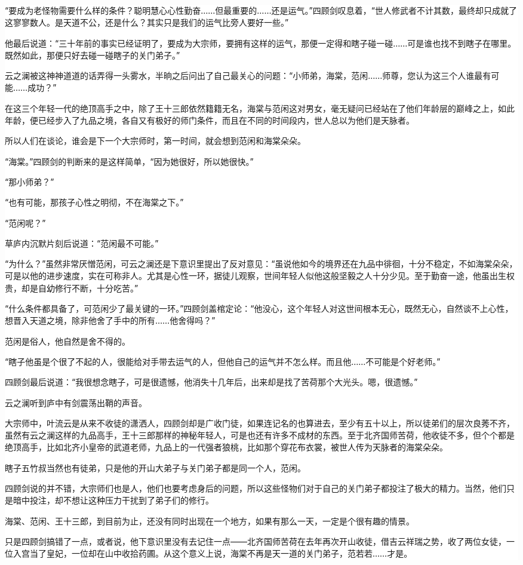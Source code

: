 “要成为老怪物需要什么样的条件？聪明慧心心性勤奋……但最重要的……还是运气。”四顾剑叹息着，“世人修武者不计其数，最终却只成就了这寥寥数人。是天道不公，还是什么？其实只是我们的运气比旁人要好一些。”

他最后说道：“三十年前的事实已经证明了，要成为大宗师，要拥有这样的运气，那便一定得和瞎子碰一碰……可是谁也找不到瞎子在哪里。既然如此，那便只好去碰一碰瞎子的关门弟子。”

云之澜被这神神道道的话弄得一头雾水，半晌之后问出了自己最关心的问题：“小师弟，海棠，范闲……师尊，您认为这三个人谁最有可能……成功？”

在这三个年轻一代的绝顶高手之中，除了王十三郎依然籍籍无名，海棠与范闲这对男女，毫无疑问已经站在了他们年龄层的巅峰之上，如此年龄，便已经步入了九品之境，各自又有极好的师门条件，而且在不同的时间段内，世人总以为他们是天脉者。

所以人们在谈论，谁会是下一个大宗师时，第一时间，就会想到范闲和海棠朵朵。

“海棠。”四顾剑的判断来的是这样简单，“因为她很好，所以她很快。”

“那小师弟？”

“也有可能，那孩子心性之明彻，不在海棠之下。”

“范闲呢？”

草庐内沉默片刻后说道：“范闲最不可能。”

“为什么？”虽然非常厌憎范闲，可云之澜还是下意识里提出了反对意见：“虽说他如今的境界还在九品中徘徊，十分不稳定，不如海棠朵朵，可是以他的进步速度，实在可称非人。尤其是心性一环，据徒儿观察，世间年轻人似他这般坚毅之人十分少见。至于勤奋一途，他虽出生权贵，却是自幼修行不断，十分吃苦。”

“什么条件都具备了，可范闲少了最关键的一环。”四顾剑盖棺定论：“他没心，这个年轻人对这世间根本无心，既然无心，自然谈不上心性，想晋入天道之境，除非他舍了手中的所有……他舍得吗？”

范闲是俗人，他自然是舍不得的。

“瞎子他虽是个很了不起的人，很能给对手带去运气的人，但他自己的运气并不怎么样。而且他……不可能是个好老师。”

四顾剑最后说道：“我很想念瞎子，可是很遗憾，他消失十几年后，出来却是找了苦荷那个大光头。嗯，很遗憾。”

云之澜听到庐中有剑震荡出鞘的声音。

大宗师中，叶流云是从来不收徒的潇洒人，四顾剑却是广收门徒，如果连记名的也算进去，至少有五十以上，所以徒弟们的层次良莠不齐，虽然有云之澜这样的九品高手，王十三郎那样的神秘年轻人，可是也还有许多不成材的东西。至于北齐国师苦荷，他收徒不多，但个个都是绝顶高手，比如北齐小皇帝的武道老师，九品上的一代强者狼桃，比如那个穿花布衣裳，被世人传为天脉者的海棠朵朵。

瞎子五竹叔当然也有徒弟，只是他的开山大弟子与关门弟子都是同一个人，范闲。

四顾剑说的并不错，大宗师们也是人，他们也要考虑身后的问题，所以这些怪物们对于自己的关门弟子都投注了极大的精力。当然，他们只是暗中投注，却不想让这种压力干扰到了弟子们的修行。

海棠、范闲、王十三郎，到目前为止，还没有同时出现在一个地方，如果有那么一天，一定是个很有趣的情景。

只是四顾剑搞错了一点，或者说，他下意识里没有去记住一点——北齐国师苦荷在去年再次开山收徒，借吉云祥瑞之势，收了两位女徒，一位入宫当了皇妃，一位却在山中收拾药圃。从这个意义上说，海棠不再是天一道的关门弟子，范若若……才是。

